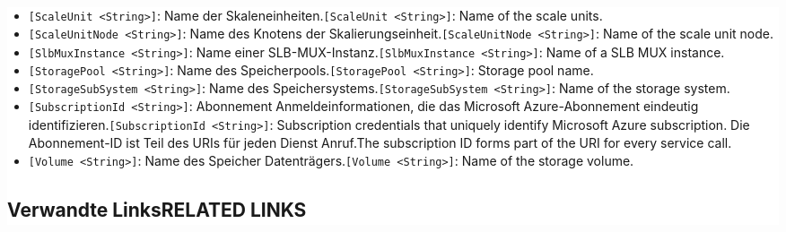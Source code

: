   - <span data-ttu-id="3f0ec-159">`[ScaleUnit <String>]`: Name der Skaleneinheiten.</span><span class="sxs-lookup"><span data-stu-id="3f0ec-159">`[ScaleUnit <String>]`: Name of the scale units.</span></span>
  - <span data-ttu-id="3f0ec-160">`[ScaleUnitNode <String>]`: Name des Knotens der Skalierungseinheit.</span><span class="sxs-lookup"><span data-stu-id="3f0ec-160">`[ScaleUnitNode <String>]`: Name of the scale unit node.</span></span>
  - <span data-ttu-id="3f0ec-161">`[SlbMuxInstance <String>]`: Name einer SLB-MUX-Instanz.</span><span class="sxs-lookup"><span data-stu-id="3f0ec-161">`[SlbMuxInstance <String>]`: Name of a SLB MUX instance.</span></span>
  - <span data-ttu-id="3f0ec-162">`[StoragePool <String>]`: Name des Speicherpools.</span><span class="sxs-lookup"><span data-stu-id="3f0ec-162">`[StoragePool <String>]`: Storage pool name.</span></span>
  - <span data-ttu-id="3f0ec-163">`[StorageSubSystem <String>]`: Name des Speichersystems.</span><span class="sxs-lookup"><span data-stu-id="3f0ec-163">`[StorageSubSystem <String>]`: Name of the storage system.</span></span>
  - <span data-ttu-id="3f0ec-164">`[SubscriptionId <String>]`: Abonnement Anmeldeinformationen, die das Microsoft Azure-Abonnement eindeutig identifizieren.</span><span class="sxs-lookup"><span data-stu-id="3f0ec-164">`[SubscriptionId <String>]`: Subscription credentials that uniquely identify Microsoft Azure subscription.</span></span> <span data-ttu-id="3f0ec-165">Die Abonnement-ID ist Teil des URIs für jeden Dienst Anruf.</span><span class="sxs-lookup"><span data-stu-id="3f0ec-165">The subscription ID forms part of the URI for every service call.</span></span>
  - <span data-ttu-id="3f0ec-166">`[Volume <String>]`: Name des Speicher Datenträgers.</span><span class="sxs-lookup"><span data-stu-id="3f0ec-166">`[Volume <String>]`: Name of the storage volume.</span></span>

## <span data-ttu-id="3f0ec-167">Verwandte Links</span><span class="sxs-lookup"><span data-stu-id="3f0ec-167">RELATED LINKS</span></span>

